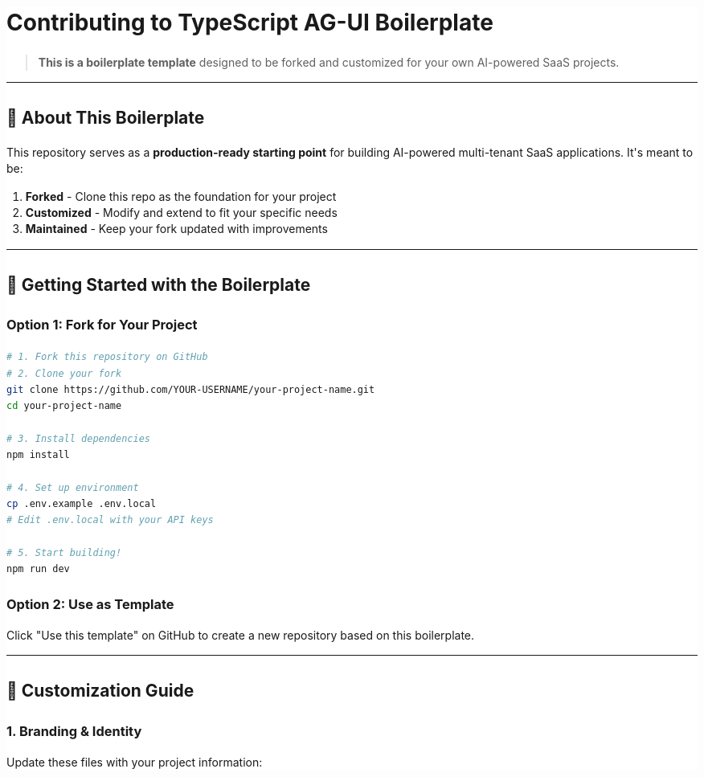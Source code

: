 # Contributing to TypeScript AG-UI Boilerplate

> **This is a boilerplate template** designed to be forked and customized for your own AI-powered SaaS projects.

---

## 🎯 About This Boilerplate

This repository serves as a **production-ready starting point** for building AI-powered multi-tenant SaaS applications. It's meant to be:

1. **Forked** - Clone this repo as the foundation for your project
2. **Customized** - Modify and extend to fit your specific needs
3. **Maintained** - Keep your fork updated with improvements

---

## 🚀 Getting Started with the Boilerplate

### **Option 1: Fork for Your Project**

```bash
# 1. Fork this repository on GitHub
# 2. Clone your fork
git clone https://github.com/YOUR-USERNAME/your-project-name.git
cd your-project-name

# 3. Install dependencies
npm install

# 4. Set up environment
cp .env.example .env.local
# Edit .env.local with your API keys

# 5. Start building!
npm run dev
```

### **Option 2: Use as Template**

Click "Use this template" on GitHub to create a new repository based on this boilerplate.

---

## 📝 Customization Guide

### **1. Branding & Identity**

Update these files with your project information:
